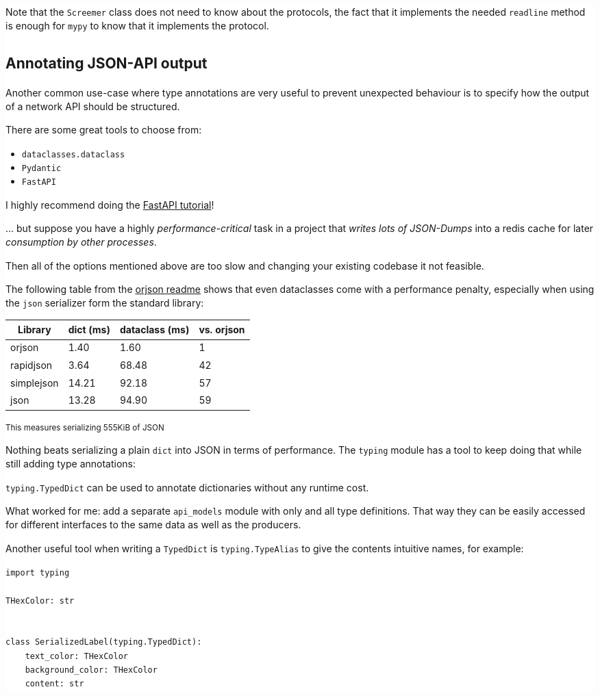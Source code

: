 Note that the `Screemer` class does not need to know about the protocols,
the fact that it implements the needed `readline` method is enough for `mypy`
to know that it implements the protocol.


Annotating JSON-API output
--------------------------

Another common use-case where type annotations are very useful to prevent
unexpected behaviour is to specify how the output of a network API should be
structured.

There are some great tools to choose from:

* `dataclasses.dataclass`
* `Pydantic`
* `FastAPI`

I highly recommend doing the [FastAPI tutorial](https://fastapi.tiangolo.com/tutorial/)!

... but suppose you have a highly _performance-critical_ task in a project that
_writes lots of JSON-Dumps_ into a redis cache for later _consumption by other
processes_.

Then all of the options mentioned above are too slow and changing your existing
codebase it not feasible.

The following table from the [orjson readme](https://github.com/ijl/orjson#dataclass)
shows that even dataclasses come with a performance penalty, especially when
using the `json` serializer form the standard library:

| Library    | dict (ms)   | dataclass (ms)   | vs. orjson   |
|------------|-------------|------------------|--------------|
| orjson     | 1.40        | 1.60             | 1            |
| rapidjson  | 3.64        | 68.48            | 42           |
| simplejson | 14.21       | 92.18            | 57           |
| json       | 13.28       | 94.90            | 59           |

<small>This measures serializing 555KiB of JSON</small>

Nothing beats serializing a plain `dict` into JSON in terms of performance. The
`typing` module has a tool to keep doing that while still adding type
annotations:

`typing.TypedDict` can be used to annotate dictionaries without any runtime cost.

What worked for me: add a separate `api_models` module with only and all type
definitions. That way they can be easily accessed for different interfaces to
the same data as well as the producers.

Another useful tool when writing a `TypedDict` is `typing.TypeAlias` to give
the contents intuitive names, for example:

```
import typing

THexColor: str


class SerializedLabel(typing.TypedDict):
    text_color: THexColor
    background_color: THexColor
    content: str
```
